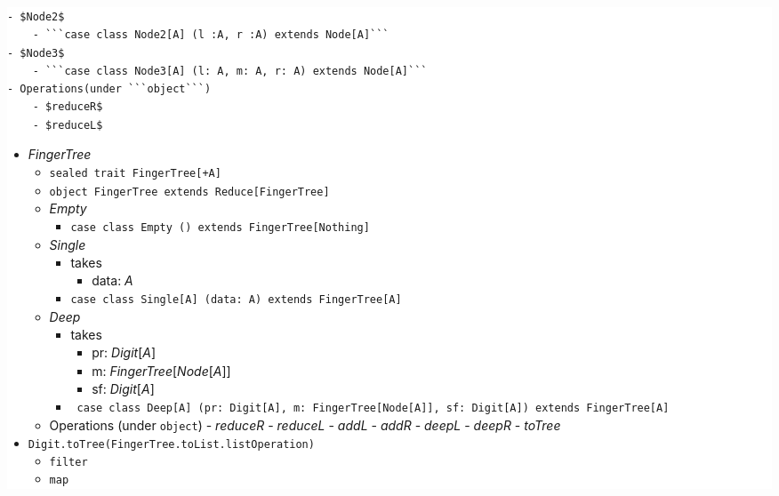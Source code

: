     - $Node2$
        - ```case class Node2[A] (l :A, r :A) extends Node[A]```
    - $Node3$
        - ```case class Node3[A] (l: A, m: A, r: A) extends Node[A]```
    - Operations(under ```object```)
        - $reduceR$
        - $reduceL$
- $FingerTree$
  - ```sealed trait FingerTree[+A]```
  - ```object FingerTree extends Reduce[FingerTree]```
  - $Empty$
    - ```case class Empty () extends FingerTree[Nothing]```
  - $Single$
    - takes
      - data: $A$ 
    - ```case class Single[A] (data: A) extends FingerTree[A]```
  - $Deep$
    - takes
        - pr: $Digit[A]$
        - m: $FingerTree[Node[A]]$
        - sf: $Digit[A]$
    - ``` case class Deep[A] (pr: Digit[A], m: FingerTree[Node[A]], sf: Digit[A]) extends FingerTree[A]```
  - Operations (under ```object```)
        - $reduceR$
        - $reduceL$
        - $addL$
        - $addR$
        - $deepL$
        - $deepR$
        - $toTree$
- ```Digit.toTree(FingerTree.toList.listOperation)```
    - ```filter```
    - ```map```   
